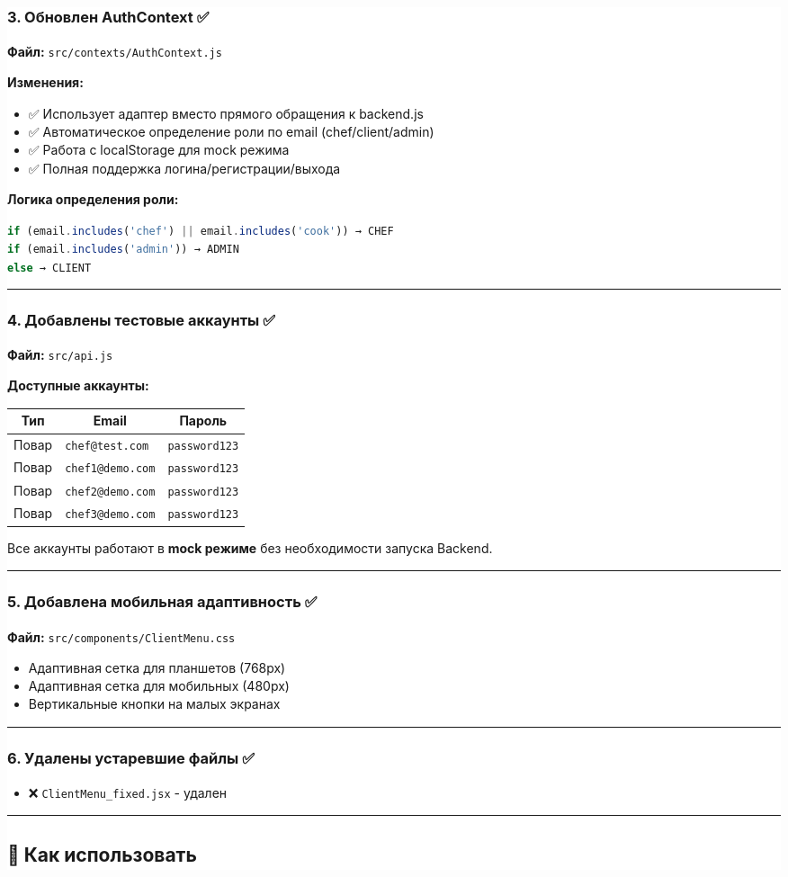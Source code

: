 
### 3. **Обновлен AuthContext** ✅

**Файл:** `src/contexts/AuthContext.js`

**Изменения:**
- ✅ Использует адаптер вместо прямого обращения к backend.js
- ✅ Автоматическое определение роли по email (chef/client/admin)
- ✅ Работа с localStorage для mock режима
- ✅ Полная поддержка логина/регистрации/выхода

**Логика определения роли:**
```javascript
if (email.includes('chef') || email.includes('cook')) → CHEF
if (email.includes('admin')) → ADMIN
else → CLIENT
```

---

### 4. **Добавлены тестовые аккаунты** ✅

**Файл:** `src/api.js`

**Доступные аккаунты:**

| Тип | Email | Пароль |
|-----|-------|--------|
| Повар | `chef@test.com` | `password123` |
| Повар | `chef1@demo.com` | `password123` |
| Повар | `chef2@demo.com` | `password123` |
| Повар | `chef3@demo.com` | `password123` |

Все аккаунты работают в **mock режиме** без необходимости запуска Backend.

---

### 5. **Добавлена мобильная адаптивность** ✅

**Файл:** `src/components/ClientMenu.css`

- Адаптивная сетка для планшетов (768px)
- Адаптивная сетка для мобильных (480px)
- Вертикальные кнопки на малых экранах

---

### 6. **Удалены устаревшие файлы** ✅

- ❌ `ClientMenu_fixed.jsx` - удален

---

## 🚀 Как использовать
